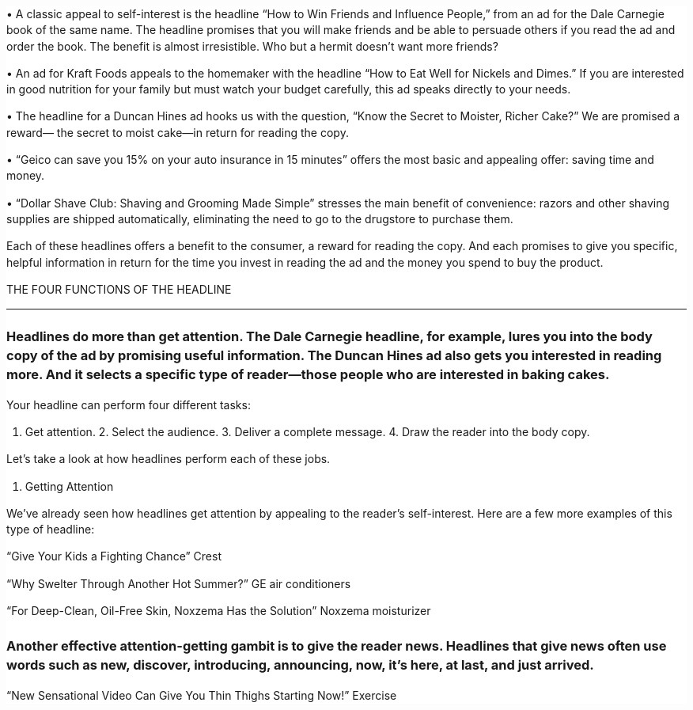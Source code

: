  • A classic appeal to self-interest is the headline “How to Win Friends and Influence People,” from an ad for the Dale Carnegie book of the same name. The headline promises that you will make friends and be able to persuade others if you read the ad and order the book. The benefit is almost irresistible. Who but a hermit doesn’t want more friends?

 • An ad for Kraft Foods appeals to the homemaker with the headline “How to Eat Well for Nickels and Dimes.” If you are interested in good nutrition for your family but must watch your budget carefully, this ad speaks directly to your needs.

 • The headline for a Duncan Hines ad hooks us with the question, “Know the Secret to Moister, Richer Cake?” We are promised a reward— the secret to moist cake—in return for reading the copy.

 • “Geico can save you 15% on your auto insurance in 15 minutes” offers the most basic and appealing offer: saving time and money.

 • “Dollar Shave Club: Shaving and Grooming Made Simple” stresses the main benefit of convenience: razors and other shaving supplies are shipped automatically, eliminating the need to go to the drugstore to purchase them.

 Each of these headlines offers a benefit to the consumer, a reward for reading the copy. And each promises to give you specific, helpful information in return for the time you invest in reading the ad and the money you spend to buy the product.

 THE FOUR FUNCTIONS OF THE HEADLINE

-----

### Headlines do more than get attention. The Dale Carnegie headline, for example, lures you into the body copy of the ad by promising useful information. The Duncan Hines ad also gets you interested in reading more. And it selects a specific type of reader—those people who are interested in baking cakes.
 Your headline can perform four different tasks:

 1. Get attention. 2. Select the audience. 3. Deliver a complete message. 4. Draw the reader into the body copy.

 Let’s take a look at how headlines perform each of these jobs.

 1. Getting Attention

 We’ve already seen how headlines get attention by appealing to the reader’s self-interest. Here are a few more examples of this type of headline:

“Give Your Kids a Fighting Chance” Crest

“Why Swelter Through Another Hot Summer?” GE air conditioners

“For Deep-Clean, Oil-Free Skin, Noxzema Has the Solution” Noxzema moisturizer

### Another effective attention-getting gambit is to give the reader news. Headlines that give news often use words such as new, discover, introducing, announcing, now, it’s here, at last, and just arrived.

“New Sensational Video Can Give You Thin Thighs Starting Now!” Exercise
